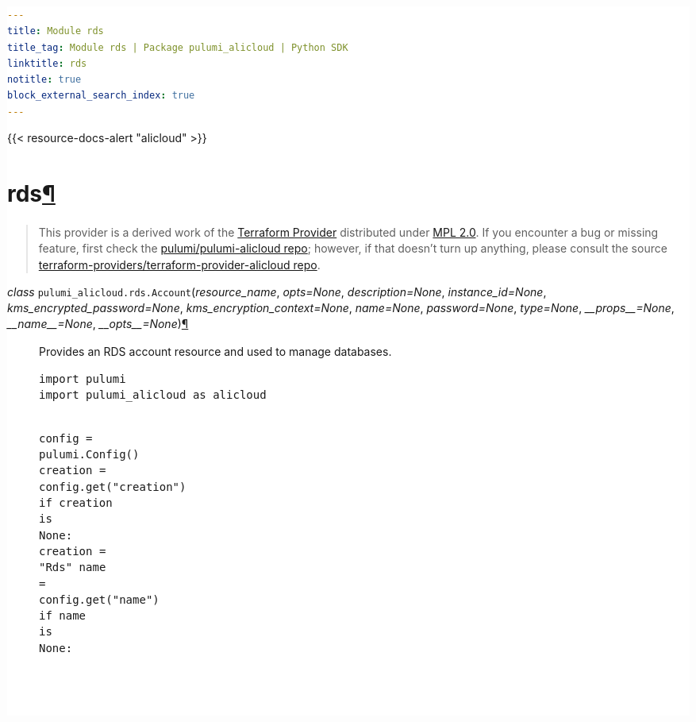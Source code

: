 ```yaml
---
title: Module rds
title_tag: Module rds | Package pulumi_alicloud | Python SDK
linktitle: rds
notitle: true
block_external_search_index: true
---
```


{{< resource-docs-alert "alicloud" >}}

<div class="section" id="rds">
<h1>rds<a class="headerlink" href="#rds" title="Permalink to this headline">¶</a></h1>
<blockquote>
<div><p>This provider is a derived work of the <a class="reference external" href="https://github.com/terraform-providers/terraform-provider-alicloud">Terraform Provider</a> distributed under
<a class="reference external" href="https://www.mozilla.org/en-US/MPL/2.0/">MPL 2.0</a>. If you encounter a bug or missing feature, first check the
<a class="reference external" href="https://github.com/pulumi/pulumi-alicloud/issues">pulumi/pulumi-alicloud repo</a>; however, if that doesn’t turn up
anything, please consult the source <a class="reference external" href="https://github.com/terraform-providers/terraform-provider-alicloud/issues">terraform-providers/terraform-provider-alicloud repo</a>.</p>
</div></blockquote>
<span class="target" id="module-pulumi_alicloud.rds"></span><dl class="py class">
<dt id="pulumi_alicloud.rds.Account">
<em class="property">class </em><code class="sig-prename descclassname">pulumi_alicloud.rds.</code><code class="sig-name descname">Account</code><span class="sig-paren">(</span><em class="sig-param"><span class="n">resource_name</span></em>, <em class="sig-param"><span class="n">opts</span><span class="o">=</span><span class="default_value">None</span></em>, <em class="sig-param"><span class="n">description</span><span class="o">=</span><span class="default_value">None</span></em>, <em class="sig-param"><span class="n">instance_id</span><span class="o">=</span><span class="default_value">None</span></em>, <em class="sig-param"><span class="n">kms_encrypted_password</span><span class="o">=</span><span class="default_value">None</span></em>, <em class="sig-param"><span class="n">kms_encryption_context</span><span class="o">=</span><span class="default_value">None</span></em>, <em class="sig-param"><span class="n">name</span><span class="o">=</span><span class="default_value">None</span></em>, <em class="sig-param"><span class="n">password</span><span class="o">=</span><span class="default_value">None</span></em>, <em class="sig-param"><span class="n">type</span><span class="o">=</span><span class="default_value">None</span></em>, <em class="sig-param"><span class="n">__props__</span><span class="o">=</span><span class="default_value">None</span></em>, <em class="sig-param"><span class="n">__name__</span><span class="o">=</span><span class="default_value">None</span></em>, <em class="sig-param"><span class="n">__opts__</span><span class="o">=</span><span class="default_value">None</span></em><span class="sig-paren">)</span><a class="headerlink" href="#pulumi_alicloud.rds.Account" title="Permalink to this definition">¶</a></dt>
<dd><p>Provides an RDS account resource and used to manage databases.</p>
<div class="highlight-python notranslate"><div class="highlight"><pre><span></span><span class="kn">import</span> <span class="nn">pulumi</span>
<span class="kn">import</span> <span class="nn">pulumi_alicloud</span> <span class="k">as</span> <span class="nn">alicloud</span>

<span class="n">config</span> <span class="o">=</span> <span class="n">pulumi</span><span class="o">.</span><span class="n">Config</span><span class="p">()</span>
<span class="n">creation</span> <span class="o">=</span> <span class="n">config</span><span class="o">.</span><span class="n">get</span><span class="p">(</span><span class="s2">&quot;creation&quot;</span><span class="p">)</span>
<span class="k">if</span> <span class="n">creation</span> <span class="ow">is</span> <span class="kc">None</span><span class="p">:</span>
    <span class="n">creation</span> <span class="o">=</span> <span class="s2">&quot;Rds&quot;</span>
<span class="n">name</span> <span class="o">=</span> <span class="n">config</span><span class="o">.</span><span class="n">get</span><span class="p">(</span><span class="s2">&quot;name&quot;</span><span class="p">)</span>
<span class="k">if</span> <span class="n">name</span> <span class="ow">is</span> <span class="kc">None</span><span class="p">:</span>